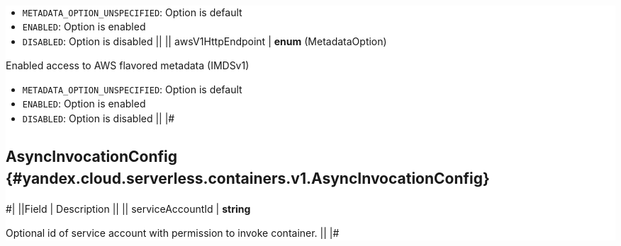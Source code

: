 - `METADATA_OPTION_UNSPECIFIED`: Option is default
- `ENABLED`: Option is enabled
- `DISABLED`: Option is disabled ||
|| awsV1HttpEndpoint | **enum** (MetadataOption)

Enabled access to AWS flavored metadata (IMDSv1)

- `METADATA_OPTION_UNSPECIFIED`: Option is default
- `ENABLED`: Option is enabled
- `DISABLED`: Option is disabled ||
|#

## AsyncInvocationConfig {#yandex.cloud.serverless.containers.v1.AsyncInvocationConfig}

#|
||Field | Description ||
|| serviceAccountId | **string**

Optional id of service account with permission to invoke container. ||
|#